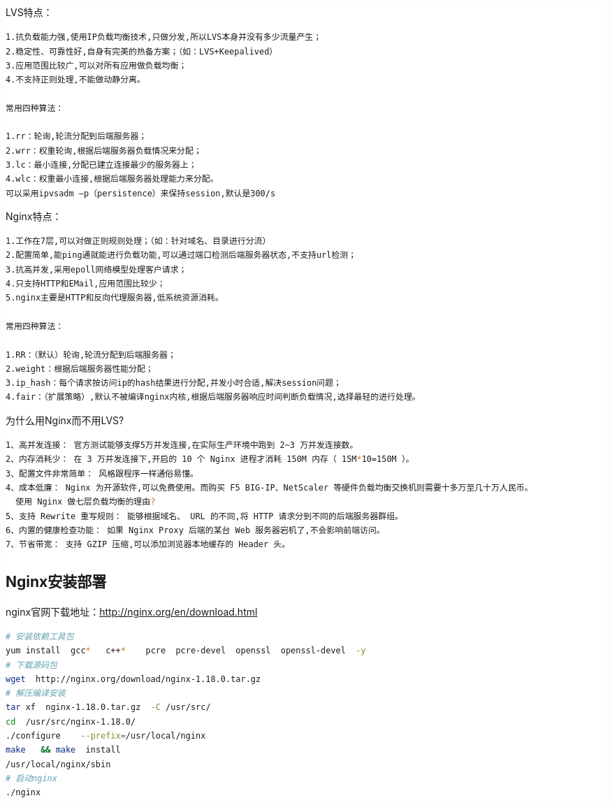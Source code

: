 LVS特点：
```bash
1.抗负载能力强,使用IP负载均衡技术,只做分发,所以LVS本身并没有多少流量产生；
2.稳定性、可靠性好,自身有完美的热备方案；（如：LVS+Keepalived）
3.应用范围比较广,可以对所有应用做负载均衡；
4.不支持正则处理,不能做动静分离。

常用四种算法：

1.rr：轮询,轮流分配到后端服务器；
2.wrr：权重轮询,根据后端服务器负载情况来分配；
3.lc：最小连接,分配已建立连接最少的服务器上；
4.wlc：权重最小连接,根据后端服务器处理能力来分配。
可以采用ipvsadm –p（persistence）来保持session,默认是300/s 
```
Nginx特点：
```bash
1.工作在7层,可以对做正则规则处理；（如：针对域名、目录进行分流）
2.配置简单,能ping通就能进行负载功能,可以通过端口检测后端服务器状态,不支持url检测；
3.抗高并发,采用epoll网络模型处理客户请求；
4.只支持HTTP和EMail,应用范围比较少；
5.nginx主要是HTTP和反向代理服务器,低系统资源消耗。

常用四种算法：

1.RR：（默认）轮询,轮流分配到后端服务器；
2.weight：根据后端服务器性能分配；
3.ip_hash：每个请求按访问ip的hash结果进行分配,并发小时合适,解决session问题；
4.fair：（扩展策略）,默认不被编译nginx内核,根据后端服务器响应时间判断负载情况,选择最轻的进行处理。 
```
为什么用Nginx而不用LVS?
```bash
1、高并发连接： 官方测试能够支撑5万并发连接,在实际生产环境中跑到 2~3 万并发连接数。
2、内存消耗少： 在 3 万并发连接下,开启的 10 个 Nginx 进程才消耗 150M 内存（ 15M*10=150M ）。
3、配置文件非常简单： 风格跟程序一样通俗易懂。
4、成本低廉： Nginx 为开源软件,可以免费使用。而购买 F5 BIG-IP、NetScaler 等硬件负载均衡交换机则需要十多万至几十万人民币。
  使用 Nginx 做七层负载均衡的理由?
5、支持 Rewrite 重写规则： 能够根据域名、 URL 的不同,将 HTTP 请求分到不同的后端服务器群组。
6、内置的健康检查功能： 如果 Nginx Proxy 后端的某台 Web 服务器宕机了,不会影响前端访问。
7、节省带宽： 支持 GZIP 压缩,可以添加浏览器本地缓存的 Header 头。
```
## Nginx安装部署
nginx官网下载地址：http://nginx.org/en/download.html
```bash
# 安装依赖工具包
yum install  gcc*   c++*    pcre  pcre-devel  openssl  openssl-devel  -y
# 下载源码包
wget  http://nginx.org/download/nginx-1.18.0.tar.gz
# 解压编译安装
tar xf  nginx-1.18.0.tar.gz  -C /usr/src/
cd  /usr/src/nginx-1.18.0/
./configure    --prefix=/usr/local/nginx
make   && make  install  
/usr/local/nginx/sbin
# 启动nginx
./nginx 
```
